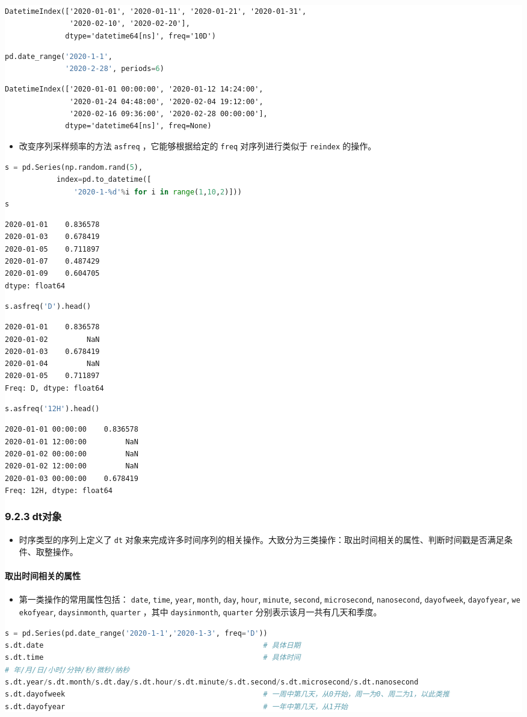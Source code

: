 ```markup
DatetimeIndex(['2020-01-01', '2020-01-11', '2020-01-21', '2020-01-31',
               '2020-02-10', '2020-02-20'],
              dtype='datetime64[ns]', freq='10D')
```
```python
pd.date_range('2020-1-1',
              '2020-2-28', periods=6)
```
```markup
DatetimeIndex(['2020-01-01 00:00:00', '2020-01-12 14:24:00',
               '2020-01-24 04:48:00', '2020-02-04 19:12:00',
               '2020-02-16 09:36:00', '2020-02-28 00:00:00'],
              dtype='datetime64[ns]', freq=None)
```
- 改变序列采样频率的方法 `asfreq` ，它能够根据给定的 `freq` 对序列进行类似于 `reindex` 的操作。
```python
s = pd.Series(np.random.rand(5),
            index=pd.to_datetime([
                '2020-1-%d'%i for i in range(1,10,2)]))
s
```
```markup
2020-01-01    0.836578
2020-01-03    0.678419
2020-01-05    0.711897
2020-01-07    0.487429
2020-01-09    0.604705
dtype: float64
```
```python
s.asfreq('D').head()
```
```markup
2020-01-01    0.836578
2020-01-02         NaN
2020-01-03    0.678419
2020-01-04         NaN
2020-01-05    0.711897
Freq: D, dtype: float64
```
```python
s.asfreq('12H').head()
```
```markup
2020-01-01 00:00:00    0.836578
2020-01-01 12:00:00         NaN
2020-01-02 00:00:00         NaN
2020-01-02 12:00:00         NaN
2020-01-03 00:00:00    0.678419
Freq: 12H, dtype: float64
```
### 9.2.3 dt对象
- 时序类型的序列上定义了 `dt` 对象来完成许多时间序列的相关操作。大致分为三类操作：取出时间相关的属性、判断时间戳是否满足条件、取整操作。
#### 取出时间相关的属性
- 第一类操作的常用属性包括： `date`, `time`, `year`, `month`, `day`, `hour`, `minute`, `second`, `microsecond`, `nanosecond`, `dayofweek`, `dayofyear`, `weekofyear`, `daysinmonth`, `quarter` ，其中 `daysinmonth`, `quarter` 分别表示该月一共有几天和季度。
```python
s = pd.Series(pd.date_range('2020-1-1','2020-1-3', freq='D'))
s.dt.date                                                   # 具体日期
s.dt.time                                                   # 具体时间
# 年/月/日/小时/分钟/秒/微秒/纳秒
s.dt.year/s.dt.month/s.dt.day/s.dt.hour/s.dt.minute/s.dt.second/s.dt.microsecond/s.dt.nanosecond
s.dt.dayofweek                                              # 一周中第几天，从0开始，周一为0、周二为1，以此类推
s.dt.dayofyear                                              # 一年中第几天，从1开始
```